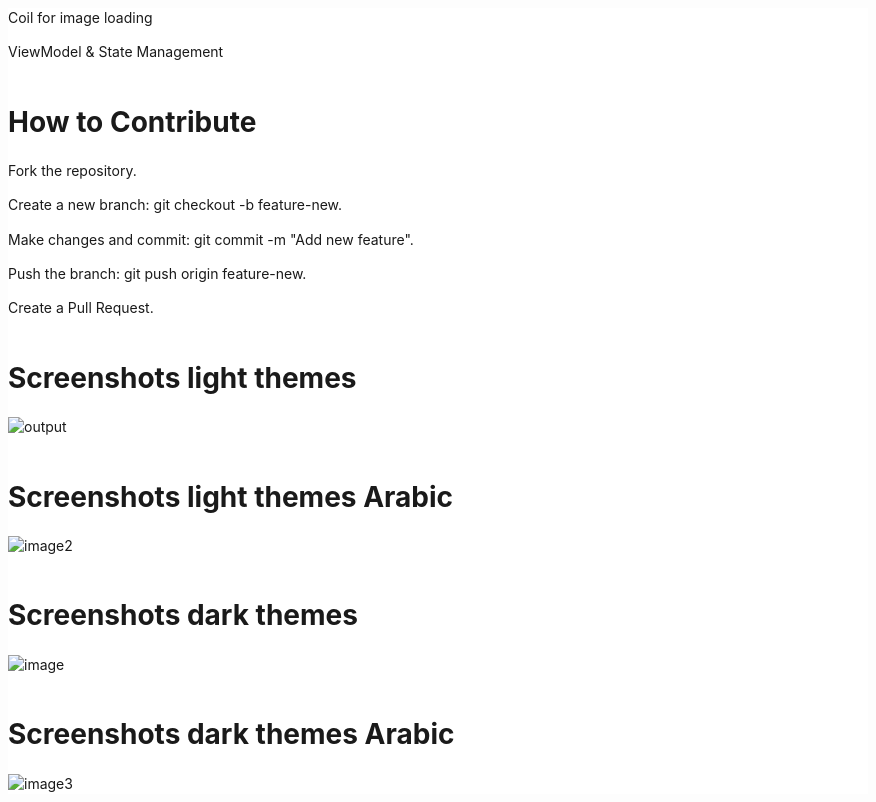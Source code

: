 Coil for image loading

ViewModel & State Management

# How to Contribute

Fork the repository.

Create a new branch: git checkout -b feature-new.

Make changes and commit: git commit -m "Add new feature".

Push the branch: git push origin feature-new.

Create a Pull Request.

# Screenshots light themes
<img width="1440" alt="output" src="https://github.com/user-attachments/assets/927b837a-4447-47b5-b420-eb148bf698ad" />

# Screenshots light themes Arabic
<img width="1440" alt="image2" src="https://github.com/user-attachments/assets/e57bb5b3-0a58-4a80-97cc-ab33b75a7e9b" />

# Screenshots dark themes
<img width="1440" alt="image" src="https://github.com/user-attachments/assets/e08e5b93-c225-49d6-b76b-1855a6c879e8" />

# Screenshots dark themes Arabic
<img width="1440" alt="image3" src="https://github.com/user-attachments/assets/da11a56b-46fb-4910-971b-1f5798c771b4" />


